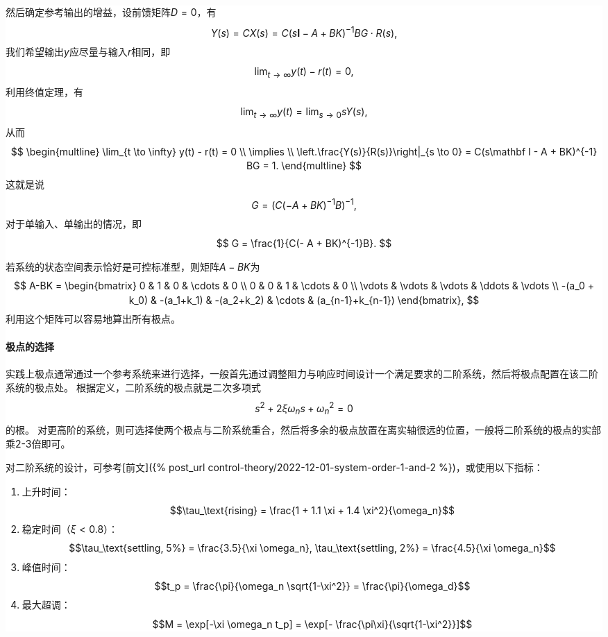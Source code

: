然后确定参考输出的增益，设前馈矩阵$D = 0$，有
$$
Y(s) = CX(s) = C(s\mathbf I - A + BK)^{-1} BG \cdot R(s),
$$
我们希望输出$y$应尽量与输入$r$相同，即
$$
\lim_{t \to \infty} y(t) - r(t) = 0,
$$
利用终值定理，有
$$
\lim_{t \to \infty} y(t) = \lim_{s \to 0} sY(s),
$$
从而
$$
\begin{multline}
\lim_{t \to \infty} y(t) - r(t) = 0 \\ \implies \\ \left.\frac{Y(s)}{R(s)}\right|_{s \to 0} = C(s\mathbf I - A + BK)^{-1} BG = 1.
\end{multline}
$$
这就是说
$$
G = \left(C(- A + BK)^{-1}B \right)^{-1},
$$
对于单输入、单输出的情况，即
$$
G = \frac{1}{C(- A + BK)^{-1}B}.
$$

若系统的状态空间表示恰好是可控标准型，则矩阵$A - BK$为
$$
A-BK = \begin{bmatrix}
0 & 1 & 0 & \cdots & 0 \\
0 & 0 & 1 & \cdots & 0 \\
\vdots & \vdots & \vdots & \ddots & \vdots \\
-(a_0 + k_0) & -(a_1+k_1) & -(a_2+k_2) & \cdots & (a_{n-1}+k_{n-1})
\end{bmatrix},
$$
利用这个矩阵可以容易地算出所有极点。

#### 极点的选择

实践上极点通常通过一个参考系统来进行选择，一般首先通过调整阻力与响应时间设计一个满足要求的二阶系统，然后将极点配置在该二阶系统的极点处。
根据定义，二阶系统的极点就是二次多项式
$$s^2 + 2\xi\omega_n s + \omega_n^2 = 0$$
的根。
对更高阶的系统，则可选择使两个极点与二阶系统重合，然后将多余的极点放置在离实轴很远的位置，一般将二阶系统的极点的实部乘2-3倍即可。

对二阶系统的设计，可参考[前文]({% post_url control-theory/2022-12-01-system-order-1-and-2 %})，或使用以下指标：
1. 上升时间：
$$\tau_\text{rising} = \frac{1 + 1.1 \xi + 1.4 \xi^2}{\omega_n}$$
2. 稳定时间（$\xi < 0.8$）：
$$\tau_\text{settling, 5%} = \frac{3.5}{\xi \omega_n}, \tau_\text{settling, 2%} = \frac{4.5}{\xi \omega_n}$$
3. 峰值时间：
$$t_p = \frac{\pi}{\omega_n \sqrt{1-\xi^2}} = \frac{\pi}{\omega_d}$$
3. 最大超调：
$$M = \exp[-\xi \omega_n t_p] = \exp[- \frac{\pi\xi}{\sqrt{1-\xi^2}}]$$


[^source]: 题目改编自：状态空间分析方法 习题 9-32[M]//王艳东, 程鹏 等. 自动控制原理（第3版）. 北京: 高等教育出版社. 2021: 402.